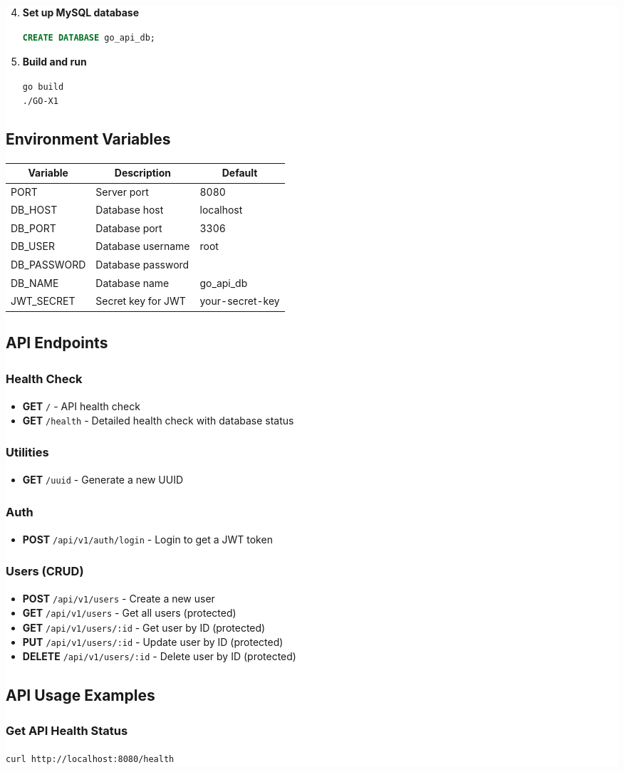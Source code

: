 4. **Set up MySQL database**
   ```sql
   CREATE DATABASE go_api_db;
   ```

5. **Build and run**
   ```bash
   go build
   ./GO-X1
   ```

## Environment Variables

| Variable     | Description              | Default          |
|--------------|--------------------------|------------------|
| PORT         | Server port              | 8080             |
| DB_HOST      | Database host            | localhost        |
| DB_PORT      | Database port            | 3306             |
| DB_USER      | Database username        | root             |
| DB_PASSWORD  | Database password        |                  |
| DB_NAME      | Database name            | go_api_db        |
| JWT_SECRET   | Secret key for JWT       | your-secret-key  |

## API Endpoints

### Health Check
- **GET** `/` - API health check
- **GET** `/health` - Detailed health check with database status

### Utilities
- **GET** `/uuid` - Generate a new UUID

### Auth
- **POST** `/api/v1/auth/login` - Login to get a JWT token

### Users (CRUD)
- **POST** `/api/v1/users` - Create a new user
- **GET** `/api/v1/users` - Get all users (protected)
- **GET** `/api/v1/users/:id` - Get user by ID (protected)
- **PUT** `/api/v1/users/:id` - Update user by ID (protected)
- **DELETE** `/api/v1/users/:id` - Delete user by ID (protected)

## API Usage Examples

### Get API Health Status
```bash
curl http://localhost:8080/health
```

